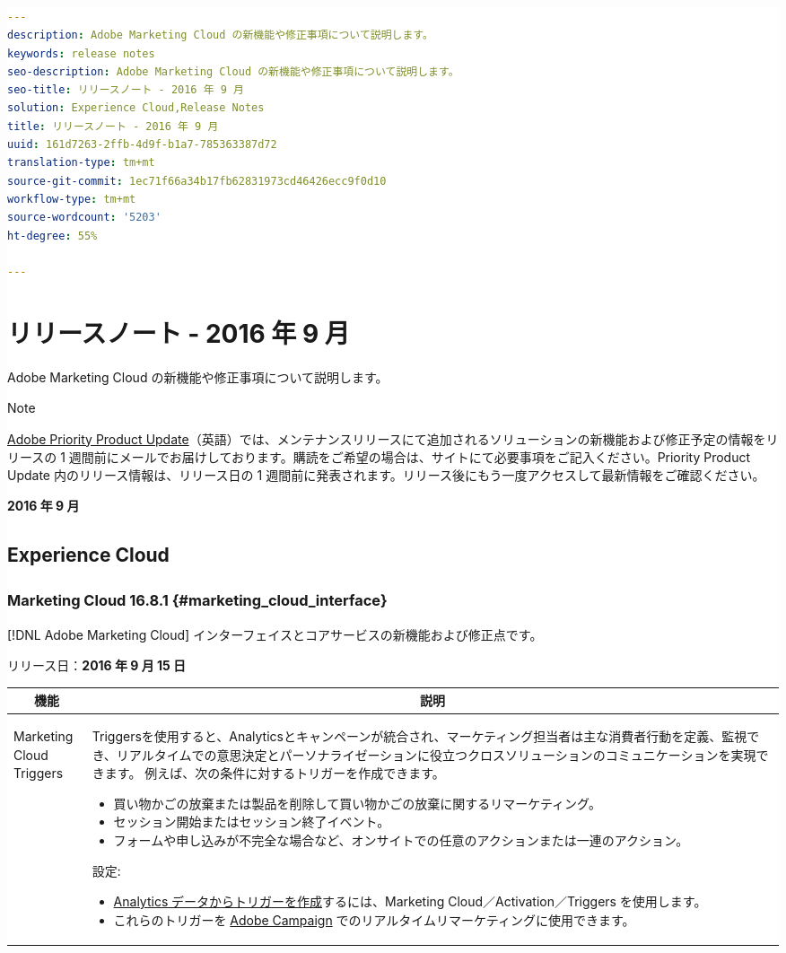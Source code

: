 ```yaml
---
description: Adobe Marketing Cloud の新機能や修正事項について説明します。
keywords: release notes
seo-description: Adobe Marketing Cloud の新機能や修正事項について説明します。
seo-title: リリースノート - 2016 年 9 月
solution: Experience Cloud,Release Notes
title: リリースノート - 2016 年 9 月
uuid: 161d7263-2ffb-4d9f-b1a7-785363387d72
translation-type: tm+mt
source-git-commit: 1ec71f66a34b17fb62831973cd46426ecc9f0d10
workflow-type: tm+mt
source-wordcount: '5203'
ht-degree: 55%

---
```



# リリースノート - 2016 年 9 月

Adobe Marketing Cloud の新機能や修正事項について説明します。

>[!NOTE]
>
>[Adobe Priority Product Update](https://www.adobe.com/subscription/priority-product-update.html)（英語）では、メンテナンスリリースにて追加されるソリューションの新機能および修正予定の情報をリリースの 1 週間前にメールでお届けしております。購読をご希望の場合は、サイトにて必要事項をご記入ください。Priority Product Update 内のリリース情報は、リリース日の 1 週間前に発表されます。リリース後にもう一度アクセスして最新情報をご確認ください。

**2016 年 9 月**

## Experience Cloud

### Marketing Cloud 16.8.1 {#marketing_cloud_interface}

[!DNL  Adobe Marketing Cloud] インターフェイスとコアサービスの新機能および修正点です。

リリース日：**2016 年 9 月 15 日**

<table id="table_4E4B34EEE3D94D78BA1A1FBC62950559"> 
 <thead> 
  <tr> 
   <th colname="col1" class="entry"> 機能 </th> 
   <th colname="col2" class="entry"> 説明 </th> 
  </tr> 
 </thead>
 <tbody> 
  <tr> 
   <td colname="col1"> <p>Marketing Cloud Triggers </p> </td> 
   <td colname="col2"> <p> Triggersを使用すると、Analyticsとキャンペーンが統合され、マーケティング担当者は主な消費者行動を定義、監視でき、リアルタイムでの意思決定とパーソナライゼーションに役立つクロスソリューションのコミュニケーションを実現できます。 例えば、次の条件に対するトリガーを作成できます。 </p> 
    <ul id="ul_0B0893E7C7404528A33DC3AF5B600E21"> 
     <li id="li_A6E0A6DCE5554A54BB9528E32E1BF81A">買い物かごの放棄または製品を削除して買い物かごの放棄に関するリマーケティング。 </li> 
     <li id="li_7DA4D06F70964E34872265B77F9F6526">セッション開始またはセッション終了イベント。 </li> 
     <li id="li_AB9A28929C6444C9A7E555A48431DED6">フォームや申し込みが不完全な場合など、オンサイトでの任意のアクションまたは一連のアクション。 </li> 
    </ul> <p>設定: </p> 
    <ul id="ul_3113B4C40D6E458CAB4C6ECA2A95A4BE"> 
     <li id="li_B98B6922063645E2BA78833D27425F08"> <a href="https://marketing.adobe.com/resources/help/ja_JP/mcloud/triggers.html" format="html" scope="external">Analytics データからトリガーを作成</a>するには、<span class="uicontrol">Marketing Cloud</span>／<span class="uicontrol">Activation</span>／<span class="uicontrol">Triggers</span> を使用します。 </li> 
     <li id="li_0D59BEB032754E08985C14A5BC11FD93">これらのトリガーを <a href="https://docs.campaign.adobe.com/doc/standard/en/EMA_Real-time_marketing_Remarketing_Triggers.html" format="html" scope="external">Adobe Campaign</a> での<span class="keyword">リアルタイムリマーケティング</span>に使用できます。 </li> 